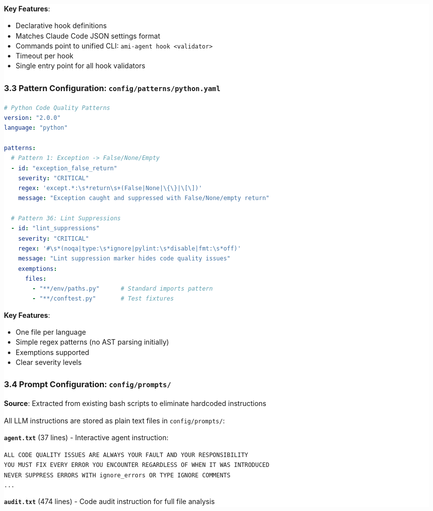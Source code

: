 **Key Features**:
- Declarative hook definitions
- Matches Claude Code JSON settings format
- Commands point to unified CLI: `ami-agent hook <validator>`
- Timeout per hook
- Single entry point for all hook validators

### 3.3 Pattern Configuration: `config/patterns/python.yaml`

```yaml
# Python Code Quality Patterns
version: "2.0.0"
language: "python"

patterns:
  # Pattern 1: Exception -> False/None/Empty
  - id: "exception_false_return"
    severity: "CRITICAL"
    regex: 'except.*:\s*return\s+(False|None|\{\}|\[\])'
    message: "Exception caught and suppressed with False/None/empty return"

  # Pattern 36: Lint Suppressions
  - id: "lint_suppressions"
    severity: "CRITICAL"
    regex: '#\s*(noqa|type:\s*ignore|pylint:\s*disable|fmt:\s*off)'
    message: "Lint suppression marker hides code quality issues"
    exemptions:
      files:
        - "**/env/paths.py"      # Standard imports pattern
        - "**/conftest.py"       # Test fixtures
```

**Key Features**:
- One file per language
- Simple regex patterns (no AST parsing initially)
- Exemptions supported
- Clear severity levels

### 3.4 Prompt Configuration: `config/prompts/`

**Source**: Extracted from existing bash scripts to eliminate hardcoded instructions

All LLM instructions are stored as plain text files in `config/prompts/`:

**`agent.txt`** (37 lines) - Interactive agent instruction:
```
ALL CODE QUALITY ISSUES ARE ALWAYS YOUR FAULT AND YOUR RESPONSIBILITY
YOU MUST FIX EVERY ERROR YOU ENCOUNTER REGARDLESS OF WHEN IT WAS INTRODUCED
NEVER SUPPRESS ERRORS WITH ignore_errors OR TYPE IGNORE COMMENTS
...
```

**`audit.txt`** (474 lines) - Code audit instruction for full file analysis
